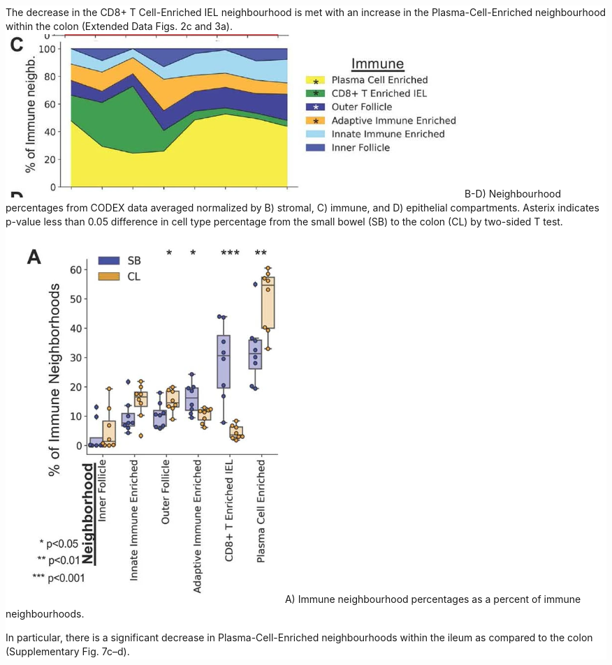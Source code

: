 

The decrease in the CD8+ T Cell-Enriched IEL neighbourhood is met with an increase in the Plasma-Cell-Enriched neighbourhood within the colon (Extended Data Figs. 2c and 3a).
![](images/2024-02-13-17-00-48.png)
B-D) Neighbourhood percentages from CODEX data averaged normalized by B) stromal, C) immune, and D) epithelial compartments. Asterix indicates p-value less than 0.05 difference in cell type percentage from the small bowel (SB) to the colon (CL) by two-sided T test. 

![](images/2024-02-13-17-01-40.png)
A) Immune neighbourhood percentages as a percent of immune neighbourhoods. 

 In particular, there is a significant decrease in Plasma-Cell-Enriched neighbourhoods within the ileum as compared to the colon (Supplementary Fig. 7c–d).
 